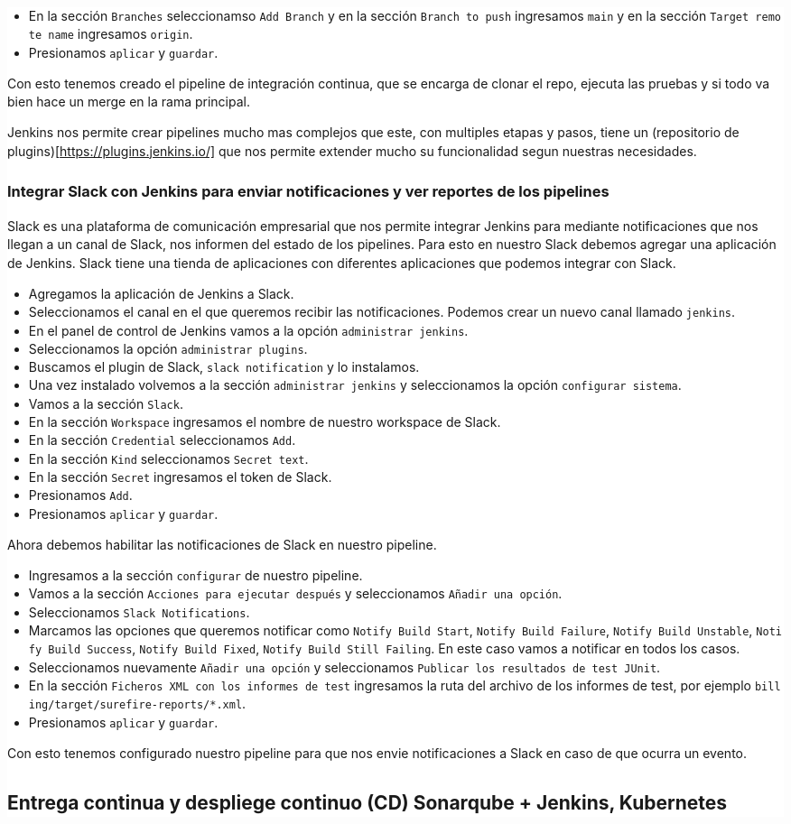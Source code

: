 - En la sección `Branches` seleccionamso `Add Branch` y en la sección `Branch to push` ingresamos `main` y en la sección `Target remote name` ingresamos `origin`.
- Presionamos `aplicar` y `guardar`.

Con esto tenemos creado el pipeline de integración continua, que se encarga de clonar el repo, ejecuta las pruebas y si todo va bien hace un merge en la rama principal.

Jenkins nos permite crear pipelines mucho mas complejos que este, con multiples etapas y pasos, tiene un (repositorio de plugins)[https://plugins.jenkins.io/] que nos permite extender mucho su funcionalidad segun nuestras necesidades.

### Integrar Slack con Jenkins para enviar notificaciones y ver reportes de los pipelines

Slack es una plataforma de comunicación empresarial que nos permite integrar Jenkins para mediante notificaciones que nos llegan a un canal de Slack, nos informen del estado de los pipelines. Para esto en nuestro Slack debemos agregar una aplicación de Jenkins. Slack tiene una tienda de aplicaciones con diferentes aplicaciones que podemos integrar con Slack.

- Agregamos la aplicación de Jenkins a Slack.
- Seleccionamos el canal en el que queremos recibir las notificaciones. Podemos crear un nuevo canal llamado `jenkins`.
- En el panel de control de Jenkins vamos a la opción `administrar jenkins`.
- Seleccionamos la opción `administrar plugins`.
- Buscamos el plugin de Slack, `slack notification` y lo instalamos.
- Una vez instalado volvemos a la sección `administrar jenkins` y seleccionamos la opción `configurar sistema`.
- Vamos a la sección `Slack`.
- En la sección `Workspace` ingresamos el nombre de nuestro workspace de Slack.
- En la sección `Credential` seleccionamos `Add`.
- En la sección `Kind` seleccionamos `Secret text`.
- En la sección `Secret` ingresamos el token de Slack.
- Presionamos `Add`.
- Presionamos `aplicar` y `guardar`.

Ahora debemos habilitar las notificaciones de Slack en nuestro pipeline.

- Ingresamos a la sección `configurar` de nuestro pipeline.
- Vamos a la sección `Acciones para ejecutar después` y seleccionamos `Añadir una opción`.
- Seleccionamos `Slack Notifications`.
- Marcamos las opciones que queremos notificar como `Notify Build Start`, `Notify Build Failure`, `Notify Build Unstable`, `Notify Build Success`, `Notify Build Fixed`, `Notify Build Still Failing`. En este caso vamos a notificar en todos los casos.
- Seleccionamos nuevamente `Añadir una opción` y seleccionamos `Publicar los resultados de test JUnit`.
- En la sección `Ficheros XML con los informes de test` ingresamos la ruta del archivo de los informes de test, por ejemplo `billing/target/surefire-reports/*.xml`.
- Presionamos `aplicar` y `guardar`.

Con esto tenemos configurado nuestro pipeline para que nos envie notificaciones a Slack en caso de que ocurra un evento.

## Entrega continua y despliege continuo (CD) Sonarqube + Jenkins, Kubernetes
